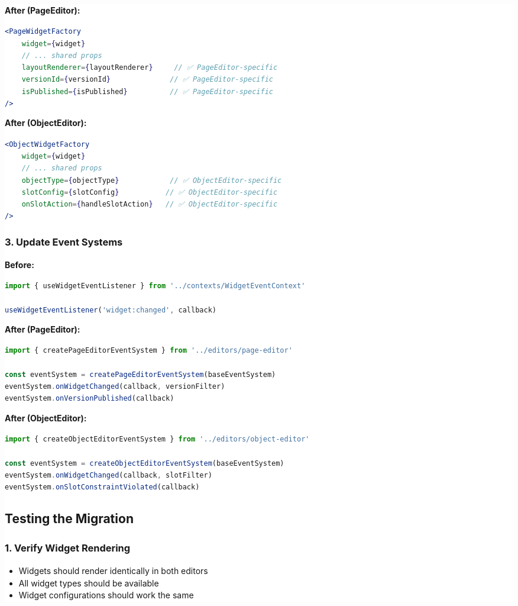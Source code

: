 **After (PageEditor):**
```jsx
<PageWidgetFactory
    widget={widget}
    // ... shared props
    layoutRenderer={layoutRenderer}     // ✅ PageEditor-specific
    versionId={versionId}              // ✅ PageEditor-specific
    isPublished={isPublished}          // ✅ PageEditor-specific
/>
```

**After (ObjectEditor):**
```jsx
<ObjectWidgetFactory
    widget={widget}
    // ... shared props
    objectType={objectType}            // ✅ ObjectEditor-specific
    slotConfig={slotConfig}           // ✅ ObjectEditor-specific
    onSlotAction={handleSlotAction}   // ✅ ObjectEditor-specific
/>
```

### 3. Update Event Systems

**Before:**
```jsx
import { useWidgetEventListener } from '../contexts/WidgetEventContext'

useWidgetEventListener('widget:changed', callback)
```

**After (PageEditor):**
```jsx
import { createPageEditorEventSystem } from '../editors/page-editor'

const eventSystem = createPageEditorEventSystem(baseEventSystem)
eventSystem.onWidgetChanged(callback, versionFilter)
eventSystem.onVersionPublished(callback)
```

**After (ObjectEditor):**
```jsx
import { createObjectEditorEventSystem } from '../editors/object-editor'

const eventSystem = createObjectEditorEventSystem(baseEventSystem)
eventSystem.onWidgetChanged(callback, slotFilter)
eventSystem.onSlotConstraintViolated(callback)
```

## Testing the Migration

### 1. Verify Widget Rendering
- Widgets should render identically in both editors
- All widget types should be available
- Widget configurations should work the same
